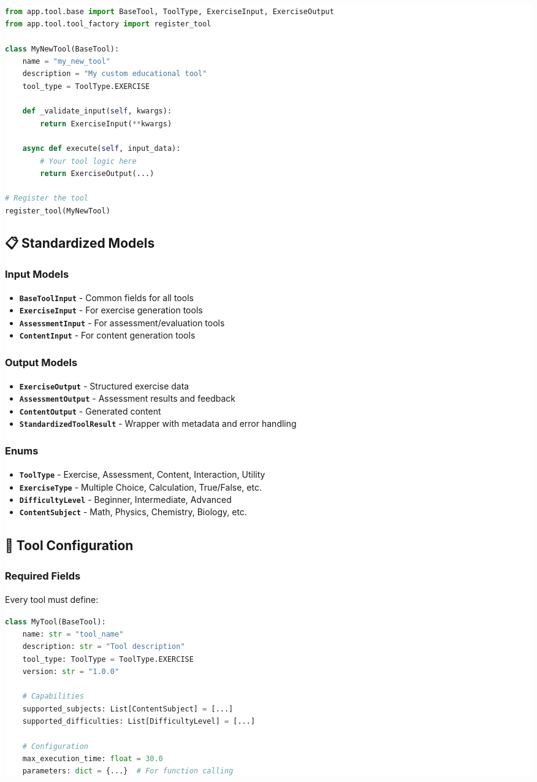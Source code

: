 ```python
from app.tool.base import BaseTool, ToolType, ExerciseInput, ExerciseOutput
from app.tool.tool_factory import register_tool

class MyNewTool(BaseTool):
    name = "my_new_tool"
    description = "My custom educational tool"
    tool_type = ToolType.EXERCISE
    
    def _validate_input(self, kwargs):
        return ExerciseInput(**kwargs)
    
    async def execute(self, input_data):
        # Your tool logic here
        return ExerciseOutput(...)

# Register the tool
register_tool(MyNewTool)
```

## 📋 Standardized Models

### Input Models

- **`BaseToolInput`** - Common fields for all tools
- **`ExerciseInput`** - For exercise generation tools
- **`AssessmentInput`** - For assessment/evaluation tools
- **`ContentInput`** - For content generation tools

### Output Models

- **`ExerciseOutput`** - Structured exercise data
- **`AssessmentOutput`** - Assessment results and feedback
- **`ContentOutput`** - Generated content
- **`StandardizedToolResult`** - Wrapper with metadata and error handling

### Enums

- **`ToolType`** - Exercise, Assessment, Content, Interaction, Utility
- **`ExerciseType`** - Multiple Choice, Calculation, True/False, etc.
- **`DifficultyLevel`** - Beginner, Intermediate, Advanced
- **`ContentSubject`** - Math, Physics, Chemistry, Biology, etc.

## 🔧 Tool Configuration

### Required Fields

Every tool must define:

```python
class MyTool(BaseTool):
    name: str = "tool_name"
    description: str = "Tool description"
    tool_type: ToolType = ToolType.EXERCISE
    version: str = "1.0.0"
    
    # Capabilities
    supported_subjects: List[ContentSubject] = [...]
    supported_difficulties: List[DifficultyLevel] = [...]
    
    # Configuration
    max_execution_time: float = 30.0
    parameters: dict = {...}  # For function calling
```
